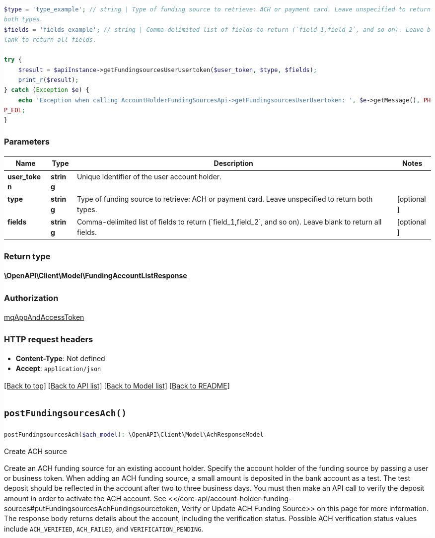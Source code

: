 ```php
$type = 'type_example'; // string | Type of funding source to retrieve: ACH or payment card. Leave unspecified to return both types.
$fields = 'fields_example'; // string | Comma-delimited list of fields to return (`field_1,field_2`, and so on). Leave blank to return all fields.

try {
    $result = $apiInstance->getFundingsourcesUserUsertoken($user_token, $type, $fields);
    print_r($result);
} catch (Exception $e) {
    echo 'Exception when calling AccountHolderFundingSourcesApi->getFundingsourcesUserUsertoken: ', $e->getMessage(), PHP_EOL;
}
```

### Parameters

Name | Type | Description  | Notes
------------- | ------------- | ------------- | -------------
 **user_token** | **string**| Unique identifier of the user account holder. |
 **type** | **string**| Type of funding source to retrieve: ACH or payment card. Leave unspecified to return both types. | [optional]
 **fields** | **string**| Comma-delimited list of fields to return (&#x60;field_1,field_2&#x60;, and so on). Leave blank to return all fields. | [optional]

### Return type

[**\OpenAPI\Client\Model\FundingAccountListResponse**](../Model/FundingAccountListResponse.md)

### Authorization

[mqAppAndAccessToken](../../README.md#mqAppAndAccessToken)

### HTTP request headers

- **Content-Type**: Not defined
- **Accept**: `application/json`

[[Back to top]](#) [[Back to API list]](../../README.md#endpoints)
[[Back to Model list]](../../README.md#models)
[[Back to README]](../../README.md)

## `postFundingsourcesAch()`

```php
postFundingsourcesAch($ach_model): \OpenAPI\Client\Model\AchResponseModel
```

Create ACH source

Create an ACH funding source for an existing account holder. Specify the account holder of the funding source by passing a user or business token.  When adding an ACH funding source, a small amount is deposited in the bank account as a test. The test deposit should be reflected in the account after two to three business days. You must then make an API call to verify the deposit amount in order to activate the ACH account. See <</core-api/account-holder-funding-sources#putFundingsourcesAchFundingsourcetoken, Verify or Update ACH Funding Source>> on this page for more information.  The response body returns details about the account, including the verification status. Possible ACH verification status values include `ACH_VERIFIED`, `ACH_FAILED`, and `VERIFICATION_PENDING`.
